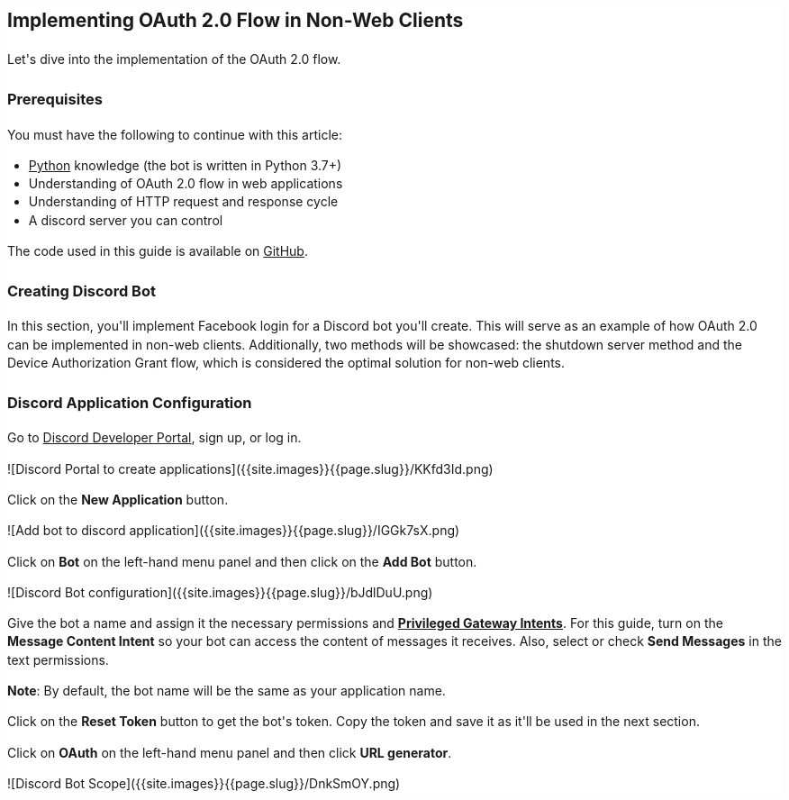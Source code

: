 ## Implementing OAuth 2.0 Flow in Non-Web Clients

Let's dive into the implementation of the OAuth 2.0 flow.

### Prerequisites

You must have the following to continue with this article:

- [Python](https://docs.python.org/) knowledge (the bot is written in Python 3.7+)
- Understanding of OAuth 2.0 flow in web applications
- Understanding of HTTP request and response cycle
- A discord server you can control

The code used in this guide is available on [GitHub](https://github.com/BOVAGE/OAuth-bot).

### Creating Discord Bot

In this section, you'll implement Facebook login for a Discord bot you'll create. This will serve as an example of how OAuth 2.0 can be implemented in non-web clients. Additionally, two methods will be showcased: the shutdown server method and the Device Authorization Grant flow, which is considered the optimal solution for non-web clients.

### Discord Application Configuration

Go to [Discord Developer Portal](https://discord.com/developers/applications), sign up, or log in.

<div class="wide">
![Discord Portal to create applications]({{site.images}}{{page.slug}}/KKfd3Id.png)
</div>

Click on the **New Application** button.

<div class="wide">
![Add bot to discord application]({{site.images}}{{page.slug}}/IGGk7sX.png)
</div>

Click on **Bot** on the left-hand menu panel and then click on the **Add Bot** button.

<div class="wide">
![Discord Bot configuration]({{site.images}}{{page.slug}}/bJdlDuU.png)
</div>

Give the bot a name and assign it the necessary permissions and [**Privileged Gateway Intents**](https://discordpy.readthedocs.io/en/stable/intents.html). For this guide, turn on the **Message Content Intent** so your bot can access the content of messages it receives. Also, select or check **Send Messages** in the text permissions.

**Note**: By default, the bot name will be the same as your application name.

Click on the **Reset Token** button to get the bot's token. Copy the token and save it as it'll be used in the next section.

Click on **OAuth** on the left-hand menu panel and then click **URL generator**.

<div class="wide">
![Discord Bot Scope]({{site.images}}{{page.slug}}/DnkSmOY.png)
</div>

